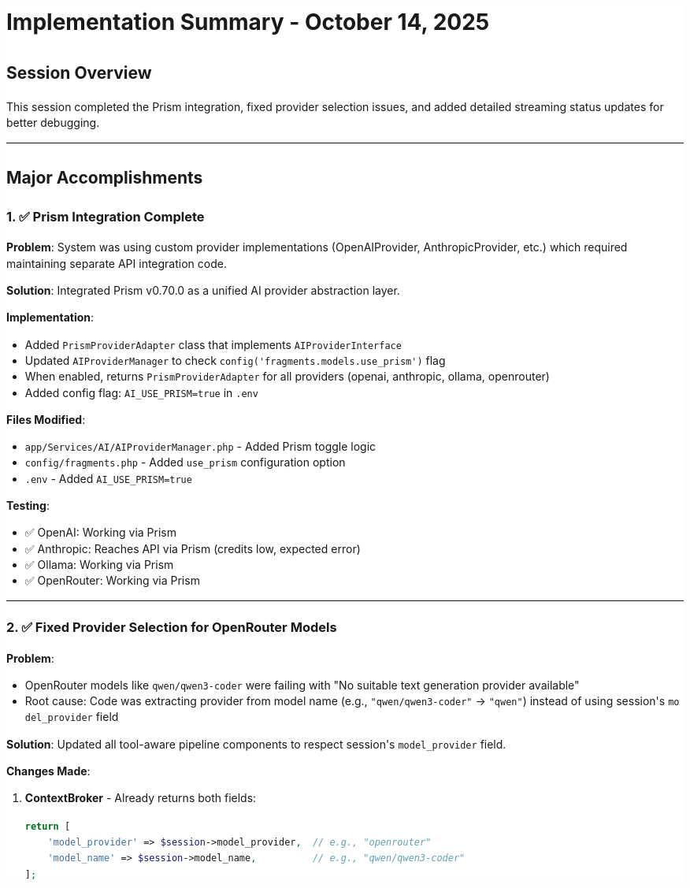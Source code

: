 # Implementation Summary - October 14, 2025

## Session Overview

This session completed the Prism integration, fixed provider selection issues, and added detailed streaming status updates for better debugging.

---

## Major Accomplishments

### 1. ✅ Prism Integration Complete

**Problem**: System was using custom provider implementations (OpenAIProvider, AnthropicProvider, etc.) which required maintaining separate API integration code.

**Solution**: Integrated Prism v0.70.0 as a unified AI provider abstraction layer.

**Implementation**:
- Added `PrismProviderAdapter` class that implements `AIProviderInterface`
- Updated `AIProviderManager` to check `config('fragments.models.use_prism')` flag
- When enabled, returns `PrismProviderAdapter` for all providers (openai, anthropic, ollama, openrouter)
- Added config flag: `AI_USE_PRISM=true` in `.env`

**Files Modified**:
- `app/Services/AI/AIProviderManager.php` - Added Prism toggle logic
- `config/fragments.php` - Added `use_prism` configuration option
- `.env` - Added `AI_USE_PRISM=true`

**Testing**:
- ✅ OpenAI: Working via Prism
- ✅ Anthropic: Reaches API via Prism (credits low, expected error)
- ✅ Ollama: Working via Prism
- ✅ OpenRouter: Working via Prism

---

### 2. ✅ Fixed Provider Selection for OpenRouter Models

**Problem**: 
- OpenRouter models like `qwen/qwen3-coder` were failing with "No suitable text generation provider available"
- Root cause: Code was extracting provider from model name (e.g., `"qwen/qwen3-coder"` → `"qwen"`) instead of using session's `model_provider` field

**Solution**: Updated all tool-aware pipeline components to respect session's `model_provider` field.

**Changes Made**:

1. **ContextBroker** - Already returns both fields:
   ```php
   return [
       'model_provider' => $session->model_provider,  // e.g., "openrouter"
       'model_name' => $session->model_name,          // e.g., "qwen/qwen3-coder"
   ];
   ```

